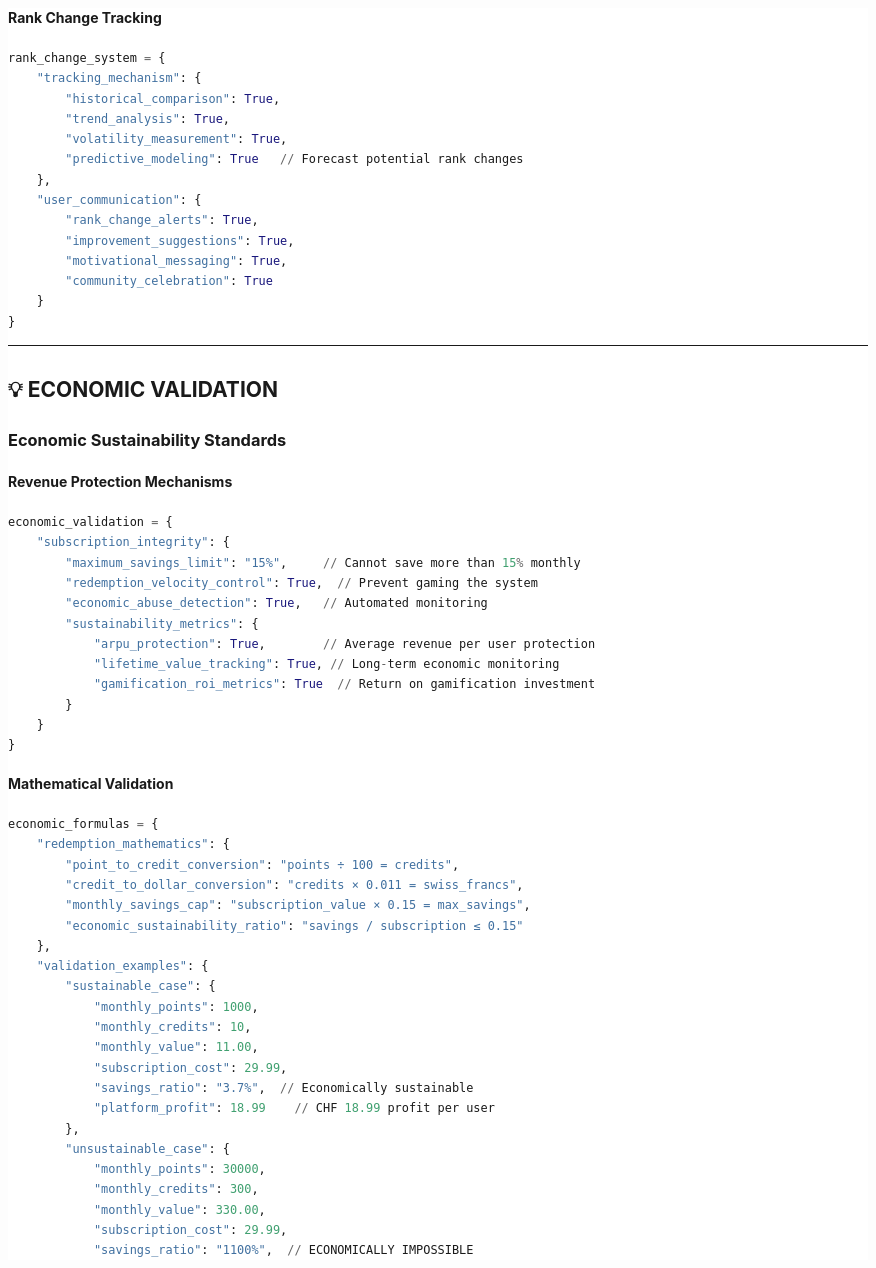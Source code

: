 #### **Rank Change Tracking**
```python
rank_change_system = {
    "tracking_mechanism": {
        "historical_comparison": True,
        "trend_analysis": True,
        "volatility_measurement": True,
        "predictive_modeling": True   // Forecast potential rank changes
    },
    "user_communication": {
        "rank_change_alerts": True,
        "improvement_suggestions": True,
        "motivational_messaging": True,
        "community_celebration": True
    }
}
```

---

## 💡 ECONOMIC VALIDATION

### Economic Sustainability Standards

#### **Revenue Protection Mechanisms**
```python
economic_validation = {
    "subscription_integrity": {
        "maximum_savings_limit": "15%",     // Cannot save more than 15% monthly
        "redemption_velocity_control": True,  // Prevent gaming the system
        "economic_abuse_detection": True,   // Automated monitoring
        "sustainability_metrics": {
            "arpu_protection": True,        // Average revenue per user protection
            "lifetime_value_tracking": True, // Long-term economic monitoring
            "gamification_roi_metrics": True  // Return on gamification investment
        }
    }
}
```

#### **Mathematical Validation**
```python
economic_formulas = {
    "redemption_mathematics": {
        "point_to_credit_conversion": "points ÷ 100 = credits",
        "credit_to_dollar_conversion": "credits × 0.011 = swiss_francs",
        "monthly_savings_cap": "subscription_value × 0.15 = max_savings",
        "economic_sustainability_ratio": "savings / subscription ≤ 0.15"
    },
    "validation_examples": {
        "sustainable_case": {
            "monthly_points": 1000,
            "monthly_credits": 10,
            "monthly_value": 11.00,
            "subscription_cost": 29.99,
            "savings_ratio": "3.7%",  // Economically sustainable
            "platform_profit": 18.99    // CHF 18.99 profit per user
        },
        "unsustainable_case": {
            "monthly_points": 30000,
            "monthly_credits": 300,
            "monthly_value": 330.00,
            "subscription_cost": 29.99,
            "savings_ratio": "1100%",  // ECONOMICALLY IMPOSSIBLE
```